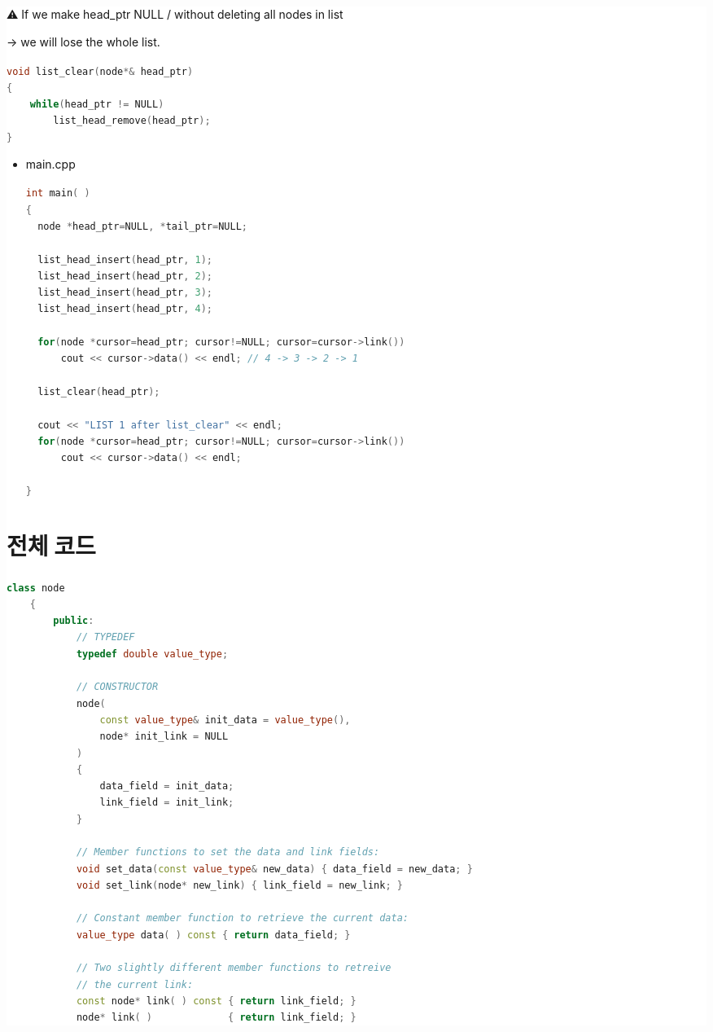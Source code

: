 ⚠️ If we make head_ptr NULL / without deleting all nodes in list

→ we will lose the whole list.

```cpp
void list_clear(node*& head_ptr)
{
	while(head_ptr != NULL)
		list_head_remove(head_ptr);
}
```

- main.cpp

  ```cpp
  int main( )
  {
  	node *head_ptr=NULL, *tail_ptr=NULL;

  	list_head_insert(head_ptr, 1);
  	list_head_insert(head_ptr, 2);
  	list_head_insert(head_ptr, 3);
  	list_head_insert(head_ptr, 4);

  	for(node *cursor=head_ptr; cursor!=NULL; cursor=cursor->link())
  		cout << cursor->data() << endl; // 4 -> 3 -> 2 -> 1

  	list_clear(head_ptr);

  	cout << "LIST 1 after list_clear" << endl;
  	for(node *cursor=head_ptr; cursor!=NULL; cursor=cursor->link())
  		cout << cursor->data() << endl;

  }
  ```

# 전체 코드

```cpp
class node
    {
	    public:
			// TYPEDEF
			typedef double value_type;

			// CONSTRUCTOR
			node(
			    const value_type& init_data = value_type(),
			    node* init_link = NULL
			)
			{
				data_field = init_data;
				link_field = init_link;
			}

			// Member functions to set the data and link fields:
		    void set_data(const value_type& new_data) { data_field = new_data; }
		    void set_link(node* new_link) { link_field = new_link; }

			// Constant member function to retrieve the current data:
			value_type data( ) const { return data_field; }

			// Two slightly different member functions to retreive
			// the current link:
			const node* link( ) const { return link_field; }
		    node* link( )             { return link_field; }
```